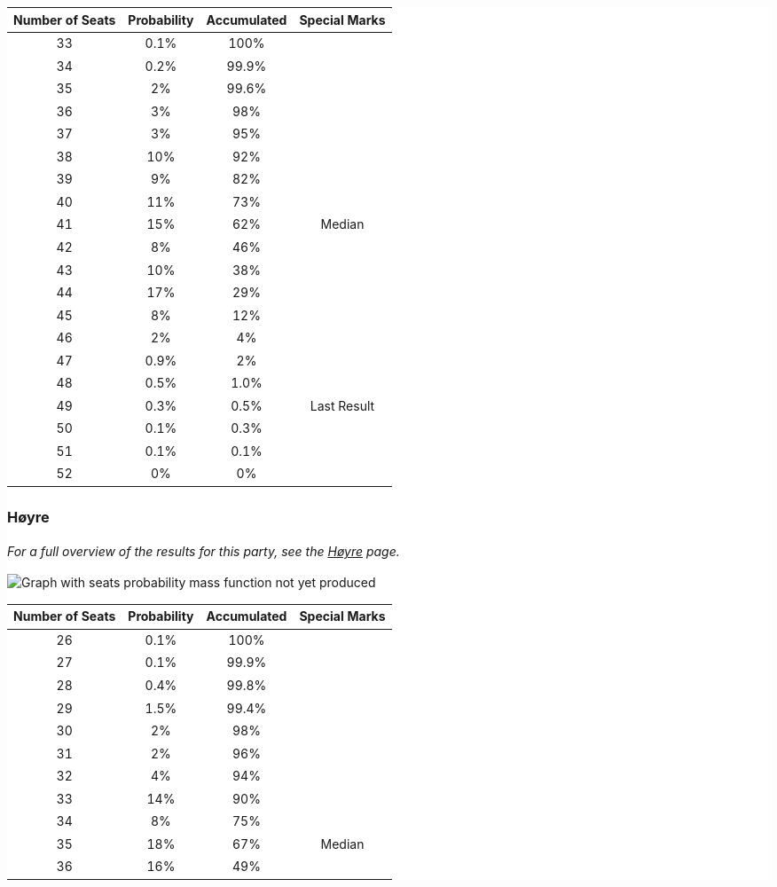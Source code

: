 | Number of Seats | Probability | Accumulated | Special Marks |
|:---------------:|:-----------:|:-----------:|:-------------:|
| 33 | 0.1% | 100% |  |
| 34 | 0.2% | 99.9% |  |
| 35 | 2% | 99.6% |  |
| 36 | 3% | 98% |  |
| 37 | 3% | 95% |  |
| 38 | 10% | 92% |  |
| 39 | 9% | 82% |  |
| 40 | 11% | 73% |  |
| 41 | 15% | 62% | Median |
| 42 | 8% | 46% |  |
| 43 | 10% | 38% |  |
| 44 | 17% | 29% |  |
| 45 | 8% | 12% |  |
| 46 | 2% | 4% |  |
| 47 | 0.9% | 2% |  |
| 48 | 0.5% | 1.0% |  |
| 49 | 0.3% | 0.5% | Last Result |
| 50 | 0.1% | 0.3% |  |
| 51 | 0.1% | 0.1% |  |
| 52 | 0% | 0% |  |

### Høyre

*For a full overview of the results for this party, see the [Høyre](party-høyre.html) page.*

![Graph with seats probability mass function not yet produced](2019-11-25-Norstat-seats-pmf-høyre.png "Seats Probability Mass Function")

| Number of Seats | Probability | Accumulated | Special Marks |
|:---------------:|:-----------:|:-----------:|:-------------:|
| 26 | 0.1% | 100% |  |
| 27 | 0.1% | 99.9% |  |
| 28 | 0.4% | 99.8% |  |
| 29 | 1.5% | 99.4% |  |
| 30 | 2% | 98% |  |
| 31 | 2% | 96% |  |
| 32 | 4% | 94% |  |
| 33 | 14% | 90% |  |
| 34 | 8% | 75% |  |
| 35 | 18% | 67% | Median |
| 36 | 16% | 49% |  |